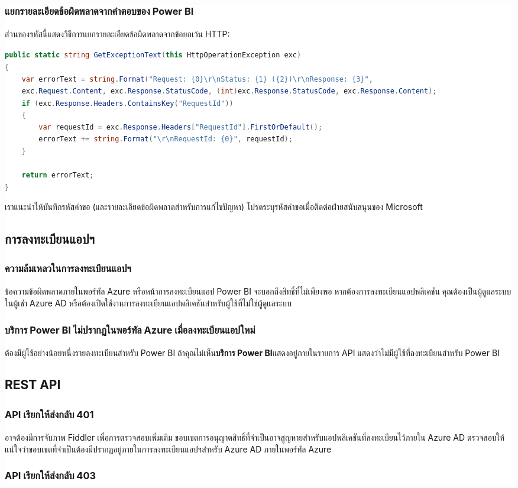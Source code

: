 ### <a name="extract-error-details-from-power-bi-response"></a>แยกรายละเอียดข้อผิดพลาดจากคำตอบของ Power BI

ส่วนของรหัสนี้แสดงวิธีการแยกรายละเอียดข้อผิดพลาดจากข้อยกเว้น HTTP:

```csharp
public static string GetExceptionText(this HttpOperationException exc)
{
    var errorText = string.Format("Request: {0}\r\nStatus: {1} ({2})\r\nResponse: {3}",
    exc.Request.Content, exc.Response.StatusCode, (int)exc.Response.StatusCode, exc.Response.Content);
    if (exc.Response.Headers.ContainsKey("RequestId"))
    {
        var requestId = exc.Response.Headers["RequestId"].FirstOrDefault();
        errorText += string.Format("\r\nRequestId: {0}", requestId);
    }

    return errorText;
}
```

เราแนะนำให้บันทึกรหัสคำขอ (และรายละเอียดข้อผิดพลาดสำหรับการแก้ไขปัญหา)
โปรดระบุรหัสคำขอเมื่อติดต่อฝ่ายสนับสนุนของ Microsoft

## <a name="app-registration"></a>การลงทะเบียนแอปฯ

### <a name="app-registration-failure"></a>ความล้มเหลวในการลงทะเบียนแอปฯ

ข้อความข้อผิดพลาดภายในพอร์ทัล Azure หรือหน้าการลงทะเบียนแอป Power BI จะบอกถึงสิทธิ์ที่ไม่เพียงพอ หากต้องการลงทะเบียนแอปพลิเคชัน คุณต้องเป็นผู้ดูแลระบบในผู้เช่า Azure AD หรือต้องเปิดใช้งานการลงทะเบียนแอปพลิเคชันสำหรับผู้ใช้ที่ไม่ใช่ผู้ดูแลระบบ

### <a name="power-bi-service-doesnt-appear-in-the-azure-portal-when-registering-a-new-app"></a>บริการ Power BI ไม่ปรากฏในพอร์ทัล Azure เมื่อลงทะเบียนแอปใหม่

ต้องมีผู้ใช้อย่างน้อยหนึ่งรายลงทะเบียนสำหรับ Power BI ถ้าคุณไม่เห็น**บริการ Power BI**แสดงอยู่ภายในรายการ API แสดงว่าไม่มีผู้ใช้ที่ลงทะเบียนสำหรับ Power BI

## <a name="rest-api"></a>REST API

### <a name="api-call-returning-401"></a>API เรียกให้ส่งกลับ 401

อาจต้องมีการจับภาพ Fiddler เพื่อการตรวจสอบเพิ่มเติม ขอบเขตการอนุญาตสิทธิ์ที่จำเป็นอาจสูญหายสำหรับแอปพลิเคชันที่ลงทะเบียนไว้ภายใน Azure AD ตรวจสอบให้แน่ใจว่าขอบเขตที่จำเป็นต้องมีปรากฏอยู่ภายในการลงทะเบียนแอปฯสำหรับ Azure AD ภายในพอร์ทัล Azure

### <a name="api-call-returning-403"></a>API เรียกให้ส่งกลับ 403
